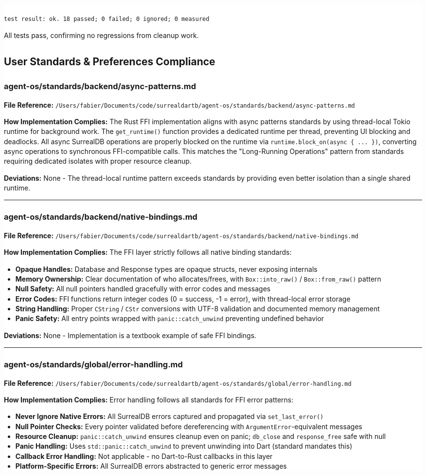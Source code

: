 ```

test result: ok. 18 passed; 0 failed; 0 ignored; 0 measured
```

All tests pass, confirming no regressions from cleanup work.

## User Standards & Preferences Compliance

### agent-os/standards/backend/async-patterns.md
**File Reference:** `/Users/fabier/Documents/code/surrealdartb/agent-os/standards/backend/async-patterns.md`

**How Implementation Complies:**
The Rust FFI implementation aligns with async patterns standards by using thread-local Tokio runtime for background work. The `get_runtime()` function provides a dedicated runtime per thread, preventing UI blocking and deadlocks. All async SurrealDB operations are properly blocked on the runtime via `runtime.block_on(async { ... })`, converting async operations to synchronous FFI-compatible calls. This matches the "Long-Running Operations" pattern from standards requiring dedicated isolates with proper resource cleanup.

**Deviations:** None - The thread-local runtime pattern exceeds standards by providing even better isolation than a single shared runtime.

---

### agent-os/standards/backend/native-bindings.md
**File Reference:** `/Users/fabier/Documents/code/surrealdartb/agent-os/standards/backend/native-bindings.md`

**How Implementation Complies:**
The FFI layer strictly follows all native binding standards:
- **Opaque Handles:** Database and Response types are opaque structs, never exposing internals
- **Memory Ownership:** Clear documentation of who allocates/frees, with `Box::into_raw()` / `Box::from_raw()` pattern
- **Null Safety:** All null pointers handled gracefully with error codes and messages
- **Error Codes:** FFI functions return integer codes (0 = success, -1 = error), with thread-local error storage
- **String Handling:** Proper `CString` / `CStr` conversions with UTF-8 validation and documented memory management
- **Panic Safety:** All entry points wrapped with `panic::catch_unwind` preventing undefined behavior

**Deviations:** None - Implementation is a textbook example of safe FFI bindings.

---

### agent-os/standards/global/error-handling.md
**File Reference:** `/Users/fabier/Documents/code/surrealdartb/agent-os/standards/global/error-handling.md`

**How Implementation Complies:**
Error handling follows all standards for FFI error patterns:
- **Never Ignore Native Errors:** All SurrealDB errors captured and propagated via `set_last_error()`
- **Null Pointer Checks:** Every pointer validated before dereferencing with `ArgumentError`-equivalent messages
- **Resource Cleanup:** `panic::catch_unwind` ensures cleanup even on panic; `db_close` and `response_free` safe with null
- **Panic Handling:** Uses `std::panic::catch_unwind` to prevent unwinding into Dart (standard mandates this)
- **Callback Error Handling:** Not applicable - no Dart-to-Rust callbacks in this layer
- **Platform-Specific Errors:** All SurrealDB errors abstracted to generic error messages
